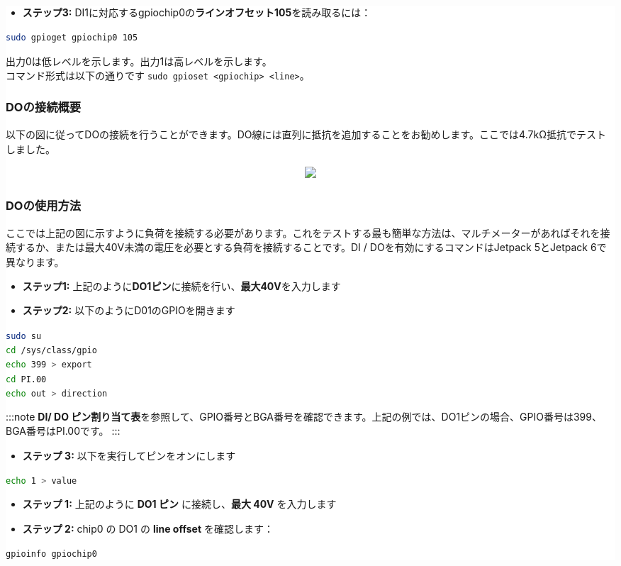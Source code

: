 - **ステップ3:**
DI1に対応するgpiochip0の**ラインオフセット105**を読み取るには：

```sh
sudo gpioget gpiochip0 105
```

出力0は低レベルを示します。出力1は高レベルを示します。  
コマンド形式は以下の通りです `sudo gpioset <gpiochip> <line>`。

</TabItem>
</Tabs>

### DOの接続概要

以下の図に従ってDOの接続を行うことができます。DO線には直列に抵抗を追加することをお勧めします。ここでは4.7kΩ抵抗でテストしました。

<div align="center"><img width ="400" src="https://files.seeedstudio.com/wiki/reComputer-Industrial/39.png"/></div>

### DOの使用方法

ここでは上記の図に示すように負荷を接続する必要があります。これをテストする最も簡単な方法は、マルチメーターがあればそれを接続するか、または最大40V未満の電圧を必要とする負荷を接続することです。DI / DOを有効にするコマンドはJetpack 5とJetpack 6で異なります。

<Tabs>
<TabItem value="Jetpack 5" label="Jetpack 5">

- **ステップ1:** 上記のように**DO1ピン**に接続を行い、**最大40V**を入力します

- **ステップ2:** 以下のようにD01のGPIOを開きます

```sh
sudo su 
cd /sys/class/gpio
echo 399 > export 
cd PI.00
echo out > direction
```

:::note
**DI/ DO ピン割り当て表**を参照して、GPIO番号とBGA番号を確認できます。上記の例では、DO1ピンの場合、GPIO番号は399、BGA番号はPI.00です。
:::

- **ステップ 3:** 以下を実行してピンをオンにします

```sh
echo 1 > value
```

</TabItem>
<TabItem value="Jetpack 6" label="Jetpack 6">

- **ステップ 1:** 上記のように **DO1 ピン** に接続し、**最大 40V** を入力します

- **ステップ 2:** chip0 の DO1 の **line offset** を確認します：

```sh
gpioinfo gpiochip0
```
